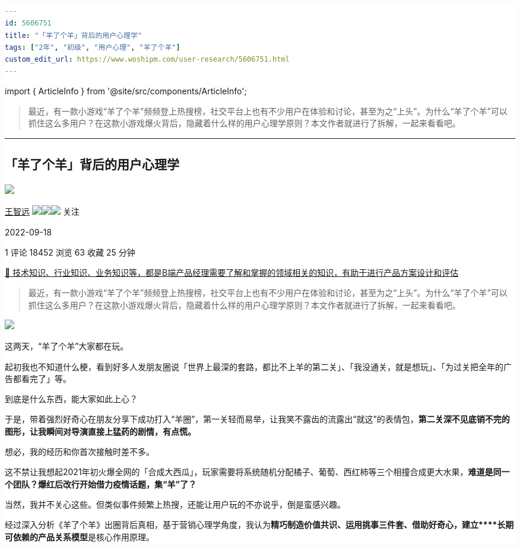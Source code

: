 ```yaml
---
id: 5606751
title: "「羊了个羊」背后的用户心理学"
tags: ["2年", "初级", "用户心理", "羊了个羊"]
custom_edit_url: https://www.woshipm.com/user-research/5606751.html
---
```

import { ArticleInfo } from '@site/src/components/ArticleInfo';

<ArticleInfo
    author="王智远"
    authorLink="https://www.woshipm.com/u/878436"
    published="2022-09-18"
    views={18452}
    comments={1}
    collects={63}
/>

> 最近，有一款小游戏“羊了个羊”频频登上热搜榜，社交平台上也有不少用户在体验和讨论，甚至为之“上头”。为什么“羊了个羊”可以抓住这么多用户？在这款小游戏爆火背后，隐藏着什么样的用户心理学原则？本文作者就进行了拆解，一起来看看吧。

---

## 「羊了个羊」背后的用户心理学

[![](https://static.woshipm.com/view/woshipm_api_def_20230327172644_2917.png?imageView2/1/w/72/h/72/q/100)](https://www.woshipm.com/u/878436)

[王智远](https://www.woshipm.com/u/878436) ![](https://static.woshipm.com/tag/1121_1@2x.png)![](https://static.woshipm.com/tag/2103_1@2x.png)![](https://static.woshipm.com/tag/2105_1@2x.png) 关注

2022-09-18

1 评论 18452 浏览 63 收藏 25 分钟

[🔗 技术知识、行业知识、业务知识等，都是B端产品经理需要了解和掌握的领域相关的知识，有助于进行产品方案设计和评估](https://ke.qidianla.com/courses/bcpm)

> 最近，有一款小游戏“羊了个羊”频频登上热搜榜，社交平台上也有不少用户在体验和讨论，甚至为之“上头”。为什么“羊了个羊”可以抓住这么多用户？在这款小游戏爆火背后，隐藏着什么样的用户心理学原则？本文作者就进行了拆解，一起来看看吧。

![](https://image.woshipm.com/wp-files/2022/09/hahu9ZwrL9GRSQvx96vs.jpg)

这两天，“羊了个羊”大家都在玩。

起初我也不知道什么梗，看到好多人发朋友圈说「世界上最深的套路，都比不上羊的第二关」、「我没通关，就是想玩」、「为过关把全年的广告都看完了」等。

到底是什么东西，能大家如此上心？

于是，带着强烈好奇心在朋友分享下成功打入“羊圈”，第一关轻而易举，让我笑不露齿的流露出“就这”的表情包，**第二关深不见底销不完的图形，让我瞬间对导演直接上猛药的剧情，有点慌。**

想必，我的经历和你首次接触时差不多。

这不禁让我想起2021年初火爆全网的「合成大西瓜」，玩家需要将系统随机分配橘子、葡萄、西红柿等三个相撞合成更大水果，**难道是同一个团队？爆红后改行开始借力疫情话题，集“羊”了？**

当然，我并不关心这些。但类似事件频繁上热搜，还能让用户玩的不亦说乎，倒是蛮感兴趣。

经过深入分析《羊了个羊》出圈背后真相，基于营销心理学角度，我认为**精巧制造价值共识、运用挑事三件套、借助好奇心，建立****长期可依赖的产品关系模型**是核心作用原理。
